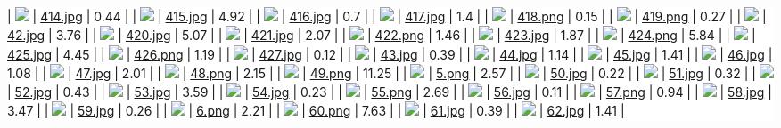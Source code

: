 | ![](414.jpg) | [414.jpg](414.jpg) | 0.44 |
| ![](415.jpg) | [415.jpg](415.jpg) | 4.92 |
| ![](416.jpg) | [416.jpg](416.jpg) | 0.7 |
| ![](417.jpg) | [417.jpg](417.jpg) | 1.4 |
| ![](418.png) | [418.png](418.png) | 0.15 |
| ![](419.png) | [419.png](419.png) | 0.27 |
| ![](42.jpg) | [42.jpg](42.jpg) | 3.76 |
| ![](420.jpg) | [420.jpg](420.jpg) | 5.07 |
| ![](421.jpg) | [421.jpg](421.jpg) | 2.07 |
| ![](422.png) | [422.png](422.png) | 1.46 |
| ![](423.jpg) | [423.jpg](423.jpg) | 1.87 |
| ![](424.png) | [424.png](424.png) | 5.84 |
| ![](425.jpg) | [425.jpg](425.jpg) | 4.45 |
| ![](426.png) | [426.png](426.png) | 1.19 |
| ![](427.jpg) | [427.jpg](427.jpg) | 0.12 |
| ![](43.jpg) | [43.jpg](43.jpg) | 0.39 |
| ![](44.jpg) | [44.jpg](44.jpg) | 1.14 |
| ![](45.jpg) | [45.jpg](45.jpg) | 1.41 |
| ![](46.jpg) | [46.jpg](46.jpg) | 1.08 |
| ![](47.jpg) | [47.jpg](47.jpg) | 2.01 |
| ![](48.png) | [48.png](48.png) | 2.15 |
| ![](49.png) | [49.png](49.png) | 11.25 |
| ![](5.png) | [5.png](5.png) | 2.57 |
| ![](50.jpg) | [50.jpg](50.jpg) | 0.22 |
| ![](51.jpg) | [51.jpg](51.jpg) | 0.32 |
| ![](52.jpg) | [52.jpg](52.jpg) | 0.43 |
| ![](53.jpg) | [53.jpg](53.jpg) | 3.59 |
| ![](54.jpg) | [54.jpg](54.jpg) | 0.23 |
| ![](55.png) | [55.png](55.png) | 2.69 |
| ![](56.jpg) | [56.jpg](56.jpg) | 0.11 |
| ![](57.png) | [57.png](57.png) | 0.94 |
| ![](58.jpg) | [58.jpg](58.jpg) | 3.47 |
| ![](59.jpg) | [59.jpg](59.jpg) | 0.26 |
| ![](6.png) | [6.png](6.png) | 2.21 |
| ![](60.png) | [60.png](60.png) | 7.63 |
| ![](61.jpg) | [61.jpg](61.jpg) | 0.39 |
| ![](62.jpg) | [62.jpg](62.jpg) | 1.41 |